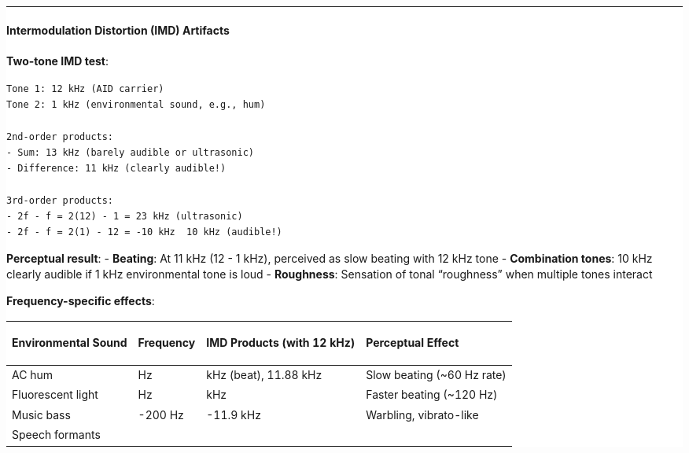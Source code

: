 ------------------------------------------------------------------------

</div>

#### Intermodulation Distortion (IMD) Artifacts

**Two-tone IMD test**:

    Tone 1: 12 kHz (AID carrier)
    Tone 2: 1 kHz (environmental sound, e.g., hum)

    2nd-order products:
    - Sum: 13 kHz (barely audible or ultrasonic)
    - Difference: 11 kHz (clearly audible!)

    3rd-order products:
    - 2f - f = 2(12) - 1 = 23 kHz (ultrasonic)
    - 2f - f = 2(1) - 12 = -10 kHz  10 kHz (audible!)

**Perceptual result**: - **Beating**: At 11 kHz (12 - 1 kHz),
perceived as slow beating with 12 kHz tone - **Combination tones**:
10 kHz clearly audible if 1 kHz environmental tone is loud -
**Roughness**: Sensation of tonal “roughness” when multiple tones
interact

**Frequency-specific effects**:

<table>
<thead>
<tr>
<th style="text-align: left;"><div class="minipage">
<p>Environmental Sound</p>
</div></th>
<th style="text-align: left;"><div class="minipage">
<p>Frequency</p>
</div></th>
<th style="text-align: left;"><div class="minipage">
<p>IMD Products (with 12 kHz)</p>
</div></th>
<th style="text-align: left;"><div class="minipage">
<p>Perceptual Effect</p>
</div></th>
</tr>
</thead>
<tbody>
<tr>
<td style="text-align: left;">AC hum</td>
<td style="text-align: left;">Hz</td>
<td style="text-align: left;">kHz (beat), 11.88 kHz</td>
<td style="text-align: left;">Slow beating
(~60 Hz rate)</td>
</tr>
<tr>
<td style="text-align: left;">Fluorescent light</td>
<td style="text-align: left;">Hz</td>
<td style="text-align: left;">kHz</td>
<td style="text-align: left;">Faster beating
(~120 Hz)</td>
</tr>
<tr>
<td style="text-align: left;">Music bass</td>
<td style="text-align: left;">-200 Hz</td>
<td style="text-align: left;">-11.9 kHz</td>
<td style="text-align: left;">Warbling, vibrato-like</td>
</tr>
<tr>
<td style="text-align: left;">Speech formants</td>